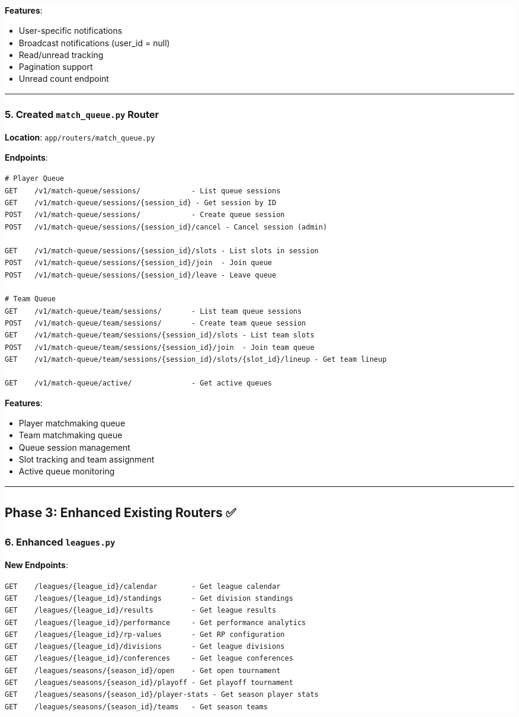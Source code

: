 **Features**:
- User-specific notifications
- Broadcast notifications (user_id = null)
- Read/unread tracking
- Pagination support
- Unread count endpoint

---

### 5. Created `match_queue.py` Router

**Location**: `app/routers/match_queue.py`

**Endpoints**:
```
# Player Queue
GET    /v1/match-queue/sessions/            - List queue sessions
GET    /v1/match-queue/sessions/{session_id} - Get session by ID
POST   /v1/match-queue/sessions/            - Create queue session
POST   /v1/match-queue/sessions/{session_id}/cancel - Cancel session (admin)

GET    /v1/match-queue/sessions/{session_id}/slots - List slots in session
POST   /v1/match-queue/sessions/{session_id}/join  - Join queue
POST   /v1/match-queue/sessions/{session_id}/leave - Leave queue

# Team Queue
GET    /v1/match-queue/team/sessions/       - List team queue sessions
POST   /v1/match-queue/team/sessions/       - Create team queue session
GET    /v1/match-queue/team/sessions/{session_id}/slots - List team slots
POST   /v1/match-queue/team/sessions/{session_id}/join  - Join team queue
GET    /v1/match-queue/team/sessions/{session_id}/slots/{slot_id}/lineup - Get team lineup

GET    /v1/match-queue/active/              - Get active queues
```

**Features**:
- Player matchmaking queue
- Team matchmaking queue
- Queue session management
- Slot tracking and team assignment
- Active queue monitoring

---

## Phase 3: Enhanced Existing Routers ✅

### 6. Enhanced `leagues.py`

**New Endpoints**:
```
GET    /leagues/{league_id}/calendar        - Get league calendar
GET    /leagues/{league_id}/standings       - Get division standings
GET    /leagues/{league_id}/results         - Get league results
GET    /leagues/{league_id}/performance     - Get performance analytics
GET    /leagues/{league_id}/rp-values       - Get RP configuration
GET    /leagues/{league_id}/divisions       - Get league divisions
GET    /leagues/{league_id}/conferences     - Get league conferences
GET    /leagues/seasons/{season_id}/open    - Get open tournament
GET    /leagues/seasons/{season_id}/playoff - Get playoff tournament
GET    /leagues/seasons/{season_id}/player-stats - Get season player stats
GET    /leagues/seasons/{season_id}/teams   - Get season teams
```
